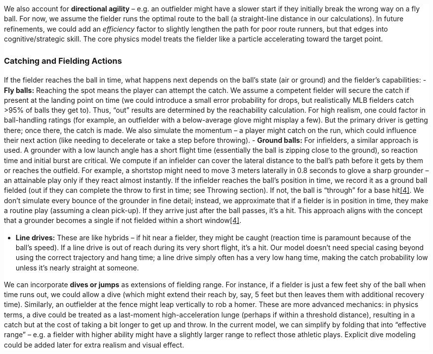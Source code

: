 We also account for **directional agility** – e.g. an outfielder might
have a slower start if they initially break the wrong way on a fly ball.
For now, we assume the fielder runs the optimal route to the ball (a
straight-line distance in our calculations). In future refinements, we
could add an *efficiency* factor to slightly lengthen the path for poor
route runners, but that edges into cognitive/strategic skill. The core
physics model treats the fielder like a particle accelerating toward the
target point.

### Catching and Fielding Actions

If the fielder reaches the ball in time, what happens next depends on
the ball’s state (air or ground) and the fielder’s capabilities: - **Fly
balls:** Reaching the spot means the player can attempt the catch. We
assume a competent fielder will secure the catch if present at the
landing point on time (we could introduce a small error probability for
drops, but realistically MLB fielders catch \>95% of balls they get to).
Thus, “out” results are determined by the reachability calculation. For
high realism, one could factor in ball-handling ratings (for example, an
outfielder with a below-average glove might misplay a few). But the
primary driver is getting there; once there, the catch is made. We also
simulate the momentum – a player might catch on the run, which could
influence their next action (like needing to decelerate or take a step
before throwing). - **Ground balls:** For infielders, a similar approach
is used. A grounder with a low launch angle has a short flight time
(essentially the ball is zipping close to the ground), so reaction time
and initial burst are critical. We compute if an infielder can cover the
lateral distance to the ball’s path before it gets by them or reaches
the outfield. For example, a shortstop might need to move 3 meters
laterally in 0.8 seconds to glove a sharp grounder – an attainable play
only if they react almost instantly. If the infielder reaches the ball’s
position in time, we record it as a ground ball fielded (out if they can
complete the throw to first in time; see Throwing section). If not, the
ball is “through” for a base
hit[\[4\]](file://file_00000000a01c61f6b3bd07450fa35df9#:~:text=angle%20might%20be%20a%20grounder,time%20becomes%20a%20single%2C%20etc).
We don’t simulate every bounce of the grounder in fine detail; instead,
we approximate that if a fielder is in position in time, they make a
routine play (assuming a clean pick-up). If they arrive just after the
ball passes, it’s a hit. This approach aligns with the concept that a
grounder becomes a single if not fielded within a short
window[\[4\]](file://file_00000000a01c61f6b3bd07450fa35df9#:~:text=angle%20might%20be%20a%20grounder,time%20becomes%20a%20single%2C%20etc).  
- **Line drives:** These are like hybrids – if hit near a fielder, they
might be caught (reaction time is paramount because of the ball’s
speed). If a line drive is out of reach during its very short flight,
it’s a hit. Our model doesn’t need special casing beyond using the
correct trajectory and hang time; a line drive simply often has a very
low hang time, making the catch probability low unless it’s nearly
straight at someone.

We can incorporate **dives or jumps** as extensions of fielding range.
For instance, if a fielder is just a few feet shy of the ball when time
runs out, we could allow a dive (which might extend their reach by, say,
5 feet but then leaves them with additional recovery time). Similarly,
an outfielder at the fence might leap vertically to rob a homer. These
are more advanced mechanics: in physics terms, a dive could be treated
as a last-moment high-acceleration lunge (perhaps if within a threshold
distance), resulting in a catch but at the cost of taking a bit longer
to get up and throw. In the current model, we can simplify by folding
that into “effective range” – e.g. a fielder with higher ability might
have a slightly larger range to reflect those athletic plays. Explicit
dive modeling could be added later for extra realism and visual effect.
